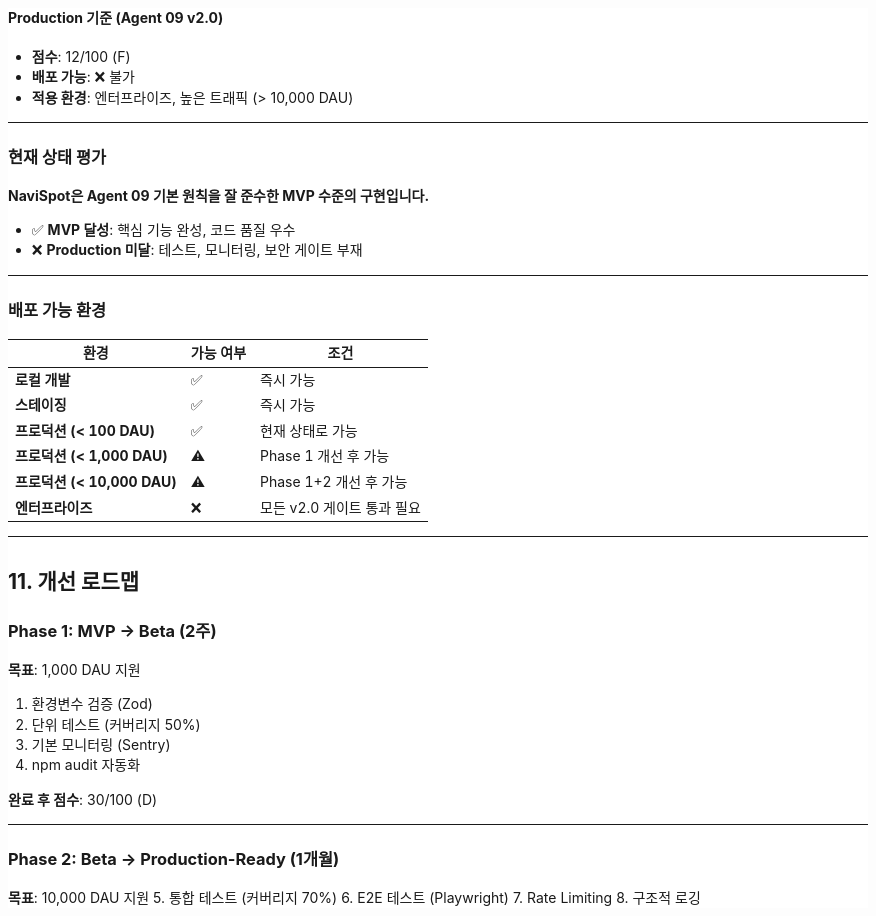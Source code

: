 #### Production 기준 (Agent 09 v2.0)
- **점수**: 12/100 (F)
- **배포 가능**: ❌ 불가
- **적용 환경**: 엔터프라이즈, 높은 트래픽 (> 10,000 DAU)

---

### 현재 상태 평가
**NaviSpot은 Agent 09 기본 원칙을 잘 준수한 MVP 수준의 구현입니다.**

- ✅ **MVP 달성**: 핵심 기능 완성, 코드 품질 우수
- ❌ **Production 미달**: 테스트, 모니터링, 보안 게이트 부재

---

### 배포 가능 환경
| 환경 | 가능 여부 | 조건 |
|------|----------|------|
| **로컬 개발** | ✅ | 즉시 가능 |
| **스테이징** | ✅ | 즉시 가능 |
| **프로덕션 (< 100 DAU)** | ✅ | 현재 상태로 가능 |
| **프로덕션 (< 1,000 DAU)** | ⚠️ | Phase 1 개선 후 가능 |
| **프로덕션 (< 10,000 DAU)** | ⚠️ | Phase 1+2 개선 후 가능 |
| **엔터프라이즈** | ❌ | 모든 v2.0 게이트 통과 필요 |

---

## 11. 개선 로드맵

### Phase 1: MVP → Beta (2주)
**목표**: 1,000 DAU 지원
1. 환경변수 검증 (Zod)
2. 단위 테스트 (커버리지 50%)
3. 기본 모니터링 (Sentry)
4. npm audit 자동화

**완료 후 점수**: 30/100 (D)

---

### Phase 2: Beta → Production-Ready (1개월)
**목표**: 10,000 DAU 지원
5. 통합 테스트 (커버리지 70%)
6. E2E 테스트 (Playwright)
7. Rate Limiting
8. 구조적 로깅
